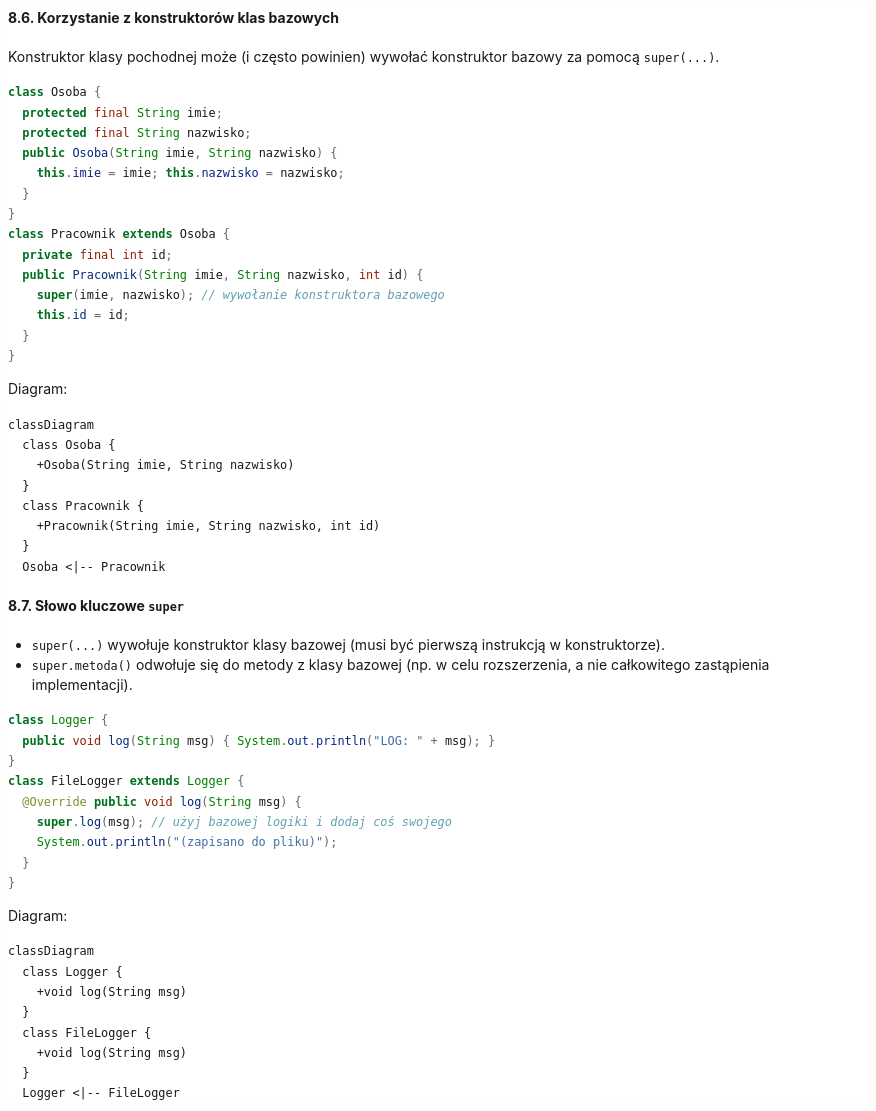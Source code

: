 #### 8.6. Korzystanie z konstruktorów klas bazowych
Konstruktor klasy pochodnej może (i często powinien) wywołać konstruktor bazowy za pomocą `super(...)`.

```java
class Osoba {
  protected final String imie;
  protected final String nazwisko;
  public Osoba(String imie, String nazwisko) {
    this.imie = imie; this.nazwisko = nazwisko;
  }
}
class Pracownik extends Osoba {
  private final int id;
  public Pracownik(String imie, String nazwisko, int id) {
    super(imie, nazwisko); // wywołanie konstruktora bazowego
    this.id = id;
  }
}
```

Diagram:
```mermaid
classDiagram
  class Osoba {
    +Osoba(String imie, String nazwisko)
  }
  class Pracownik {
    +Pracownik(String imie, String nazwisko, int id)
  }
  Osoba <|-- Pracownik
```

#### 8.7. Słowo kluczowe `super`
- `super(...)` wywołuje konstruktor klasy bazowej (musi być pierwszą instrukcją w konstruktorze).
- `super.metoda()` odwołuje się do metody z klasy bazowej (np. w celu rozszerzenia, a nie całkowitego zastąpienia implementacji).

```java
class Logger {
  public void log(String msg) { System.out.println("LOG: " + msg); }
}
class FileLogger extends Logger {
  @Override public void log(String msg) {
    super.log(msg); // użyj bazowej logiki i dodaj coś swojego
    System.out.println("(zapisano do pliku)");
  }
}
```

Diagram:
```mermaid
classDiagram
  class Logger {
    +void log(String msg)
  }
  class FileLogger {
    +void log(String msg)
  }
  Logger <|-- FileLogger
```
